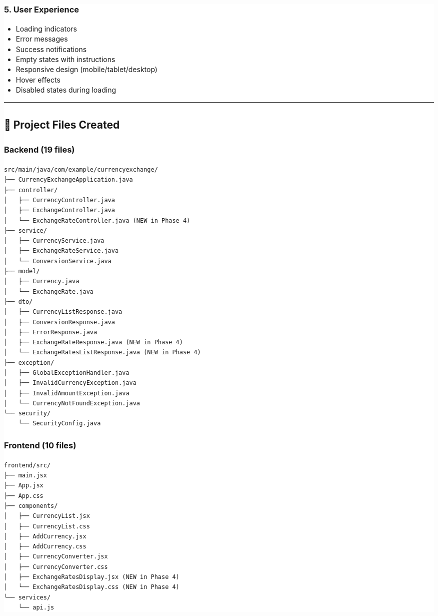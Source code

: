 ### 5. User Experience
- Loading indicators
- Error messages
- Success notifications
- Empty states with instructions
- Responsive design (mobile/tablet/desktop)
- Hover effects
- Disabled states during loading

---

## 📁 Project Files Created

### Backend (19 files)
```
src/main/java/com/example/currencyexchange/
├── CurrencyExchangeApplication.java
├── controller/
│   ├── CurrencyController.java
│   ├── ExchangeController.java
│   └── ExchangeRateController.java (NEW in Phase 4)
├── service/
│   ├── CurrencyService.java
│   ├── ExchangeRateService.java
│   └── ConversionService.java
├── model/
│   ├── Currency.java
│   └── ExchangeRate.java
├── dto/
│   ├── CurrencyListResponse.java
│   ├── ConversionResponse.java
│   ├── ErrorResponse.java
│   ├── ExchangeRateResponse.java (NEW in Phase 4)
│   └── ExchangeRatesListResponse.java (NEW in Phase 4)
├── exception/
│   ├── GlobalExceptionHandler.java
│   ├── InvalidCurrencyException.java
│   ├── InvalidAmountException.java
│   └── CurrencyNotFoundException.java
└── security/
    └── SecurityConfig.java
```

### Frontend (10 files)
```
frontend/src/
├── main.jsx
├── App.jsx
├── App.css
├── components/
│   ├── CurrencyList.jsx
│   ├── CurrencyList.css
│   ├── AddCurrency.jsx
│   ├── AddCurrency.css
│   ├── CurrencyConverter.jsx
│   ├── CurrencyConverter.css
│   ├── ExchangeRatesDisplay.jsx (NEW in Phase 4)
│   └── ExchangeRatesDisplay.css (NEW in Phase 4)
└── services/
    └── api.js
```

